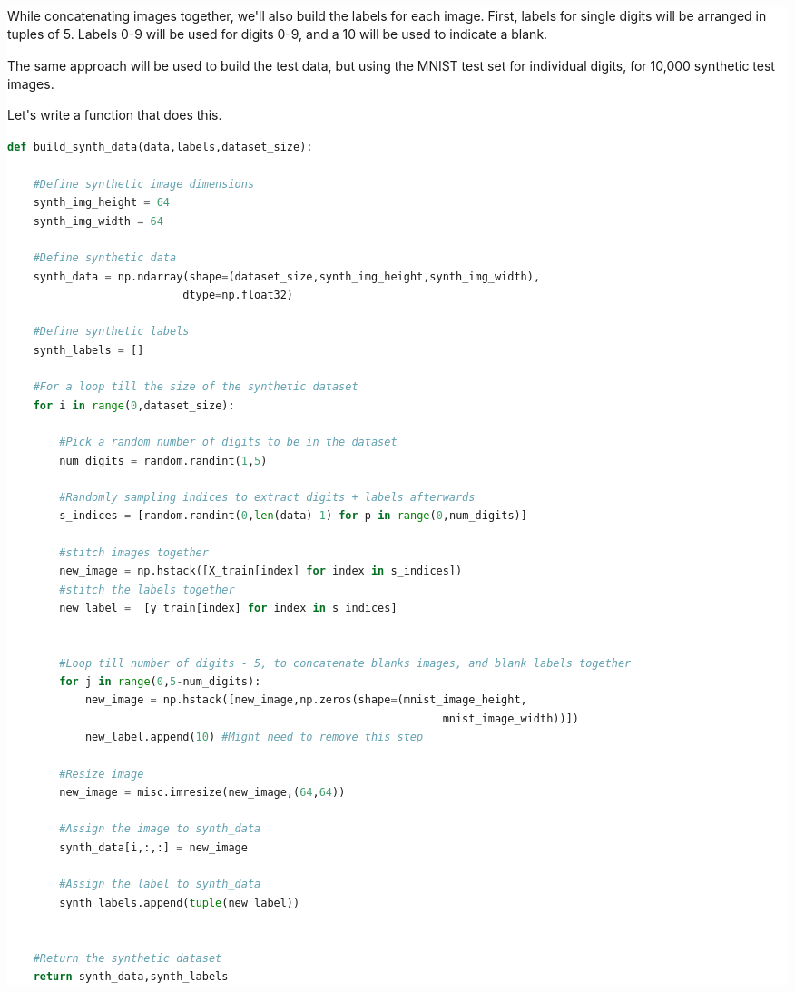 While concatenating images together, we'll also build the labels for each image. First, labels for single digits will be arranged in tuples of 5. Labels 0-9 will be used for digits 0-9, and a 10 will be used to indicate a blank.

The same approach will be used to build the test data, but using the MNIST test set for individual digits, for 10,000 synthetic test images.



Let's write a function that does this.


```python
def build_synth_data(data,labels,dataset_size):
    
    #Define synthetic image dimensions
    synth_img_height = 64
    synth_img_width = 64
    
    #Define synthetic data
    synth_data = np.ndarray(shape=(dataset_size,synth_img_height,synth_img_width),
                           dtype=np.float32)
    
    #Define synthetic labels
    synth_labels = [] 
    
    #For a loop till the size of the synthetic dataset
    for i in range(0,dataset_size):
        
        #Pick a random number of digits to be in the dataset
        num_digits = random.randint(1,5)
        
        #Randomly sampling indices to extract digits + labels afterwards
        s_indices = [random.randint(0,len(data)-1) for p in range(0,num_digits)]
        
        #stitch images together
        new_image = np.hstack([X_train[index] for index in s_indices])
        #stitch the labels together
        new_label =  [y_train[index] for index in s_indices]
        
        
        #Loop till number of digits - 5, to concatenate blanks images, and blank labels together
        for j in range(0,5-num_digits):
            new_image = np.hstack([new_image,np.zeros(shape=(mnist_image_height,
                                                                   mnist_image_width))])
            new_label.append(10) #Might need to remove this step
        
        #Resize image
        new_image = misc.imresize(new_image,(64,64))
        
        #Assign the image to synth_data
        synth_data[i,:,:] = new_image
        
        #Assign the label to synth_data
        synth_labels.append(tuple(new_label))
        
    
    #Return the synthetic dataset
    return synth_data,synth_labels
```
